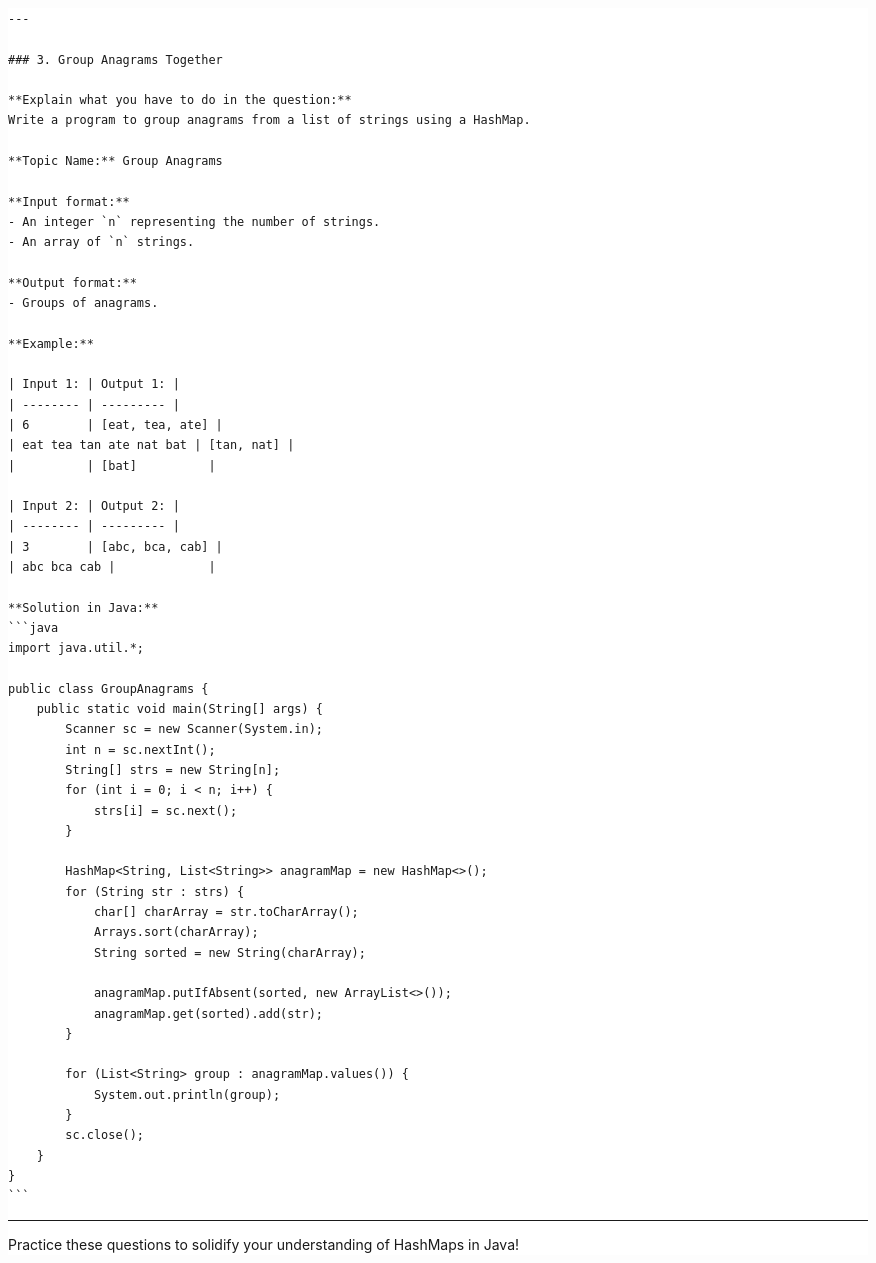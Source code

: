     ---

    ### 3. Group Anagrams Together

    **Explain what you have to do in the question:**  
    Write a program to group anagrams from a list of strings using a HashMap.

    **Topic Name:** Group Anagrams

    **Input format:**  
    - An integer `n` representing the number of strings.  
    - An array of `n` strings.

    **Output format:**  
    - Groups of anagrams.

    **Example:**

    | Input 1: | Output 1: |
    | -------- | --------- |
    | 6        | [eat, tea, ate] |
    | eat tea tan ate nat bat | [tan, nat] |
    |          | [bat]          |

    | Input 2: | Output 2: |
    | -------- | --------- |
    | 3        | [abc, bca, cab] |
    | abc bca cab |             |

    **Solution in Java:**
    ```java
    import java.util.*;

    public class GroupAnagrams {
        public static void main(String[] args) {
            Scanner sc = new Scanner(System.in);
            int n = sc.nextInt();
            String[] strs = new String[n];
            for (int i = 0; i < n; i++) {
                strs[i] = sc.next();
            }

            HashMap<String, List<String>> anagramMap = new HashMap<>();
            for (String str : strs) {
                char[] charArray = str.toCharArray();
                Arrays.sort(charArray);
                String sorted = new String(charArray);

                anagramMap.putIfAbsent(sorted, new ArrayList<>());
                anagramMap.get(sorted).add(str);
            }

            for (List<String> group : anagramMap.values()) {
                System.out.println(group);
            }
            sc.close();
        }
    }
    ```


---

Practice these questions to solidify your understanding of HashMaps in Java!  